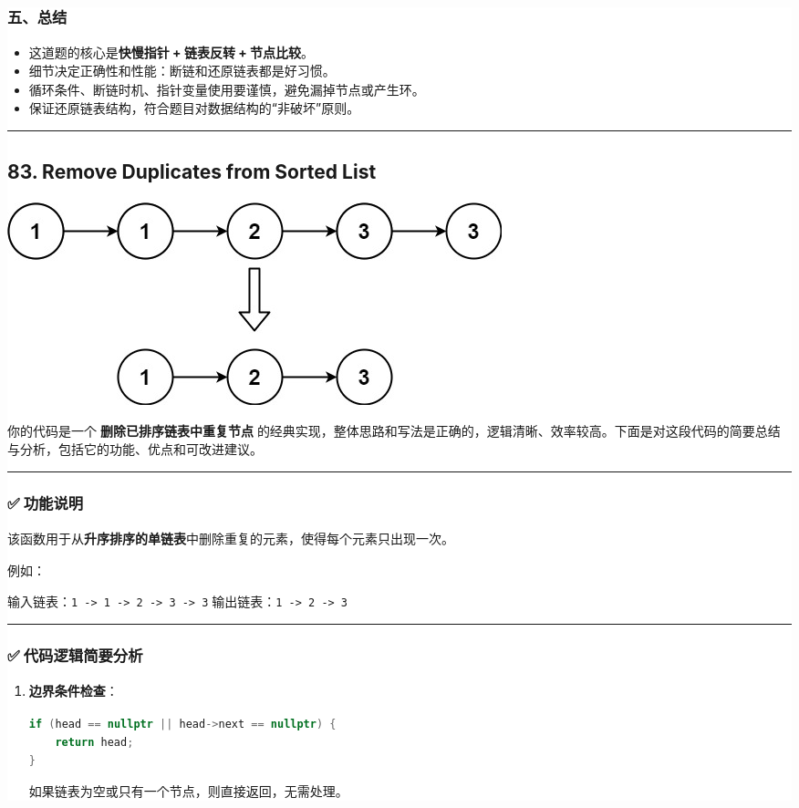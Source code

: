 
### 五、总结

* 这道题的核心是**快慢指针 + 链表反转 + 节点比较**。
* 细节决定正确性和性能：断链和还原链表都是好习惯。
* 循环条件、断链时机、指针变量使用要谨慎，避免漏掉节点或产生环。
* 保证还原链表结构，符合题目对数据结构的“非破坏”原则。

---

## 83. Remove Duplicates from Sorted List


[![图示](diagram/removesorted-linked-list.jpg)](https://raw.githubusercontent.com/zongwave/leetcode/main/linkedlist/diagram/removesorted-linked-list.jpg)




你的代码是一个 **删除已排序链表中重复节点** 的经典实现，整体思路和写法是正确的，逻辑清晰、效率较高。下面是对这段代码的简要总结与分析，包括它的功能、优点和可改进建议。

---

### ✅ 功能说明

该函数用于从**升序排序的单链表**中删除重复的元素，使得每个元素只出现一次。

例如：

输入链表：`1 -> 1 -> 2 -> 3 -> 3`
输出链表：`1 -> 2 -> 3`

---

### ✅ 代码逻辑简要分析

1. **边界条件检查**：

   ```cpp
   if (head == nullptr || head->next == nullptr) {
       return head;
   }
   ```

   如果链表为空或只有一个节点，则直接返回，无需处理。
